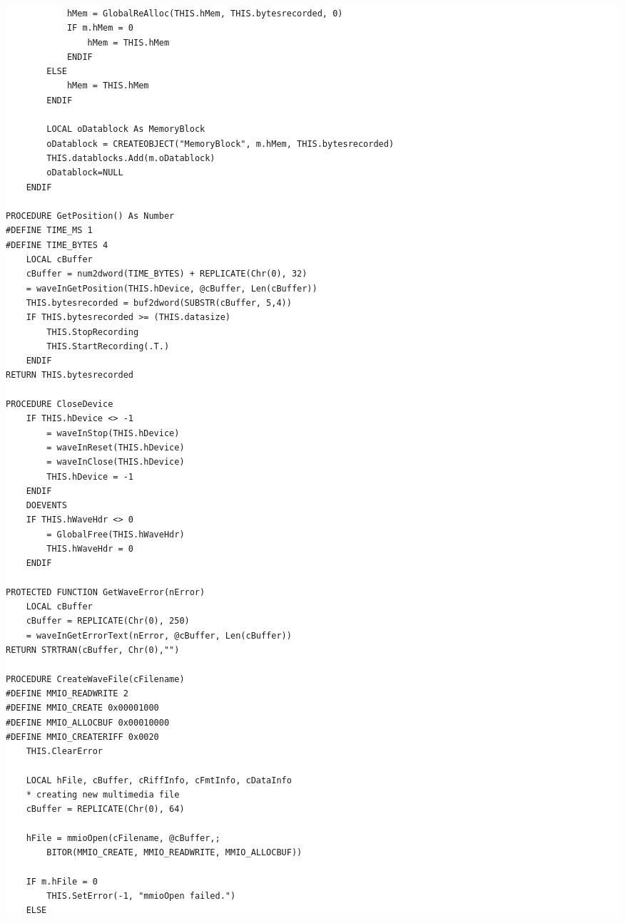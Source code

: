 ```foxpro  
			hMem = GlobalReAlloc(THIS.hMem, THIS.bytesrecorded, 0)
			IF m.hMem = 0
				hMem = THIS.hMem
			ENDIF
		ELSE
			hMem = THIS.hMem
		ENDIF
		
		LOCAL oDatablock As MemoryBlock
		oDatablock = CREATEOBJECT("MemoryBlock", m.hMem, THIS.bytesrecorded)
		THIS.datablocks.Add(m.oDatablock)
		oDatablock=NULL
	ENDIF

PROCEDURE GetPosition() As Number
#DEFINE TIME_MS 1
#DEFINE TIME_BYTES 4
	LOCAL cBuffer
	cBuffer = num2dword(TIME_BYTES) + REPLICATE(Chr(0), 32)
	= waveInGetPosition(THIS.hDevice, @cBuffer, Len(cBuffer))
	THIS.bytesrecorded = buf2dword(SUBSTR(cBuffer, 5,4))
	IF THIS.bytesrecorded >= (THIS.datasize)
		THIS.StopRecording
		THIS.StartRecording(.T.)
	ENDIF
RETURN THIS.bytesrecorded

PROCEDURE CloseDevice
	IF THIS.hDevice <> -1
		= waveInStop(THIS.hDevice)
		= waveInReset(THIS.hDevice)
		= waveInClose(THIS.hDevice)
		THIS.hDevice = -1
	ENDIF
	DOEVENTS
	IF THIS.hWaveHdr <> 0
		= GlobalFree(THIS.hWaveHdr)
		THIS.hWaveHdr = 0
	ENDIF

PROTECTED FUNCTION GetWaveError(nError)
	LOCAL cBuffer
	cBuffer = REPLICATE(Chr(0), 250)
	= waveInGetErrorText(nError, @cBuffer, Len(cBuffer))
RETURN STRTRAN(cBuffer, Chr(0),"")

PROCEDURE CreateWaveFile(cFilename)
#DEFINE MMIO_READWRITE 2
#DEFINE MMIO_CREATE 0x00001000
#DEFINE MMIO_ALLOCBUF 0x00010000
#DEFINE MMIO_CREATERIFF 0x0020
	THIS.ClearError

	LOCAL hFile, cBuffer, cRiffInfo, cFmtInfo, cDataInfo
	* creating new multimedia file
	cBuffer = REPLICATE(Chr(0), 64)
	
	hFile = mmioOpen(cFilename, @cBuffer,;
		BITOR(MMIO_CREATE, MMIO_READWRITE, MMIO_ALLOCBUF))

	IF m.hFile = 0
		THIS.SetError(-1, "mmioOpen failed.")
	ELSE
```